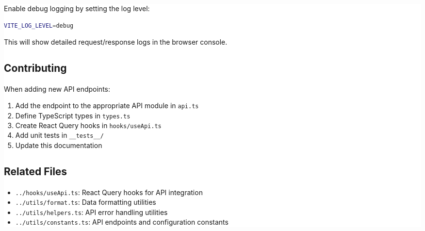 Enable debug logging by setting the log level:

```bash
VITE_LOG_LEVEL=debug
```

This will show detailed request/response logs in the browser console.

## Contributing

When adding new API endpoints:

1. Add the endpoint to the appropriate API module in `api.ts`
2. Define TypeScript types in `types.ts`
3. Create React Query hooks in `hooks/useApi.ts`
4. Add unit tests in `__tests__/`
5. Update this documentation

## Related Files

- `../hooks/useApi.ts`: React Query hooks for API integration
- `../utils/format.ts`: Data formatting utilities
- `../utils/helpers.ts`: API error handling utilities
- `../utils/constants.ts`: API endpoints and configuration constants